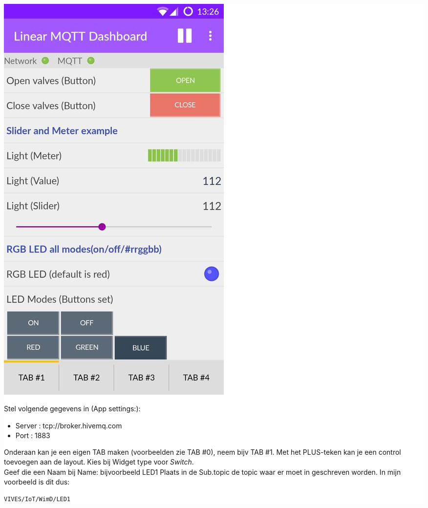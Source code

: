 ![example image](./images/linearmqtt.jpg "An exemplary image")

Stel volgende gegevens in (App settings:):

- Server : tcp://broker.hivemq.com  
- Port : 1883  
  
Onderaan kan je een eigen TAB maken (voorbeelden zie TAB #0), neem bijv TAB #1. Met het PLUS-teken kan je een control toevoegen aan de layout. Kies bij Widget type voor *Switch*.  
Geef die een Naam bij Name: bijvoorbeeld LED1
Plaats in de Sub.topic de topic waar er moet in geschreven worden. In mijn voorbeeld is dit dus:

`VIVES/IoT/WimD/LED1`
